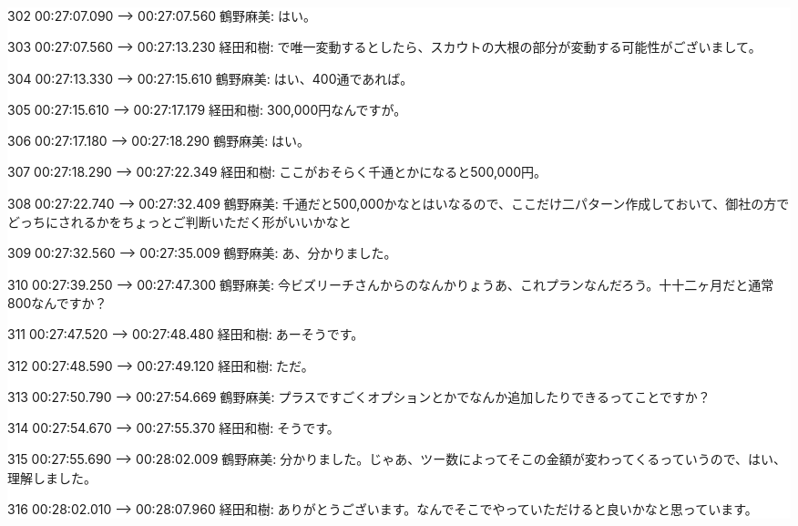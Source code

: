 302
00:27:07.090 --> 00:27:07.560
鶴野麻美: はい。

303
00:27:07.560 --> 00:27:13.230
経田和樹: で唯一変動するとしたら、スカウトの大根の部分が変動する可能性がございまして。

304
00:27:13.330 --> 00:27:15.610
鶴野麻美: はい、400通であれば。

305
00:27:15.610 --> 00:27:17.179
経田和樹: 300,000円なんですが。

306
00:27:17.180 --> 00:27:18.290
鶴野麻美: はい。

307
00:27:18.290 --> 00:27:22.349
経田和樹: ここがおそらく千通とかになると500,000円。

308
00:27:22.740 --> 00:27:32.409
鶴野麻美: 千通だと500,000かなとはいなるので、ここだけ二パターン作成しておいて、御社の方でどっちにされるかをちょっとご判断いただく形がいいかなと

309
00:27:32.560 --> 00:27:35.009
鶴野麻美: あ、分かりました。

310
00:27:39.250 --> 00:27:47.300
鶴野麻美: 今ビズリーチさんからのなんかりょうあ、これプランなんだろう。十十二ヶ月だと通常800なんですか？

311
00:27:47.520 --> 00:27:48.480
経田和樹: あーそうです。

312
00:27:48.590 --> 00:27:49.120
経田和樹: ただ。

313
00:27:50.790 --> 00:27:54.669
鶴野麻美: プラスですごくオプションとかでなんか追加したりできるってことですか？

314
00:27:54.670 --> 00:27:55.370
経田和樹: そうです。

315
00:27:55.690 --> 00:28:02.009
鶴野麻美: 分かりました。じゃあ、ツー数によってそこの金額が変わってくるっていうので、はい、理解しました。

316
00:28:02.010 --> 00:28:07.960
経田和樹: ありがとうございます。なんでそこでやっていただけると良いかなと思っています。
